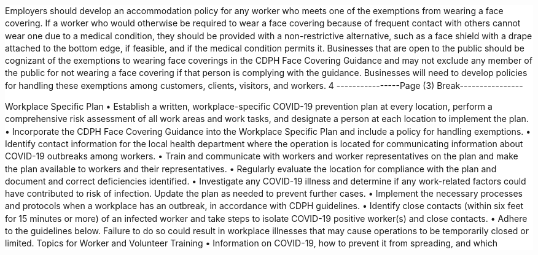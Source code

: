    
 
 
 
 
 
   
  
 
Employers should develop an accommodation policy for any worker who meets one of 
the exemptions from wearing a face covering. If a worker who would otherwise be 
required to wear a face covering because of frequent contact with others cannot 
wear one due to a medical condition, they should be provided with a non-restrictive 
alternative, such as a face shield with a drape attached to the bottom edge, if 
feasible, and if the medical condition permits it. 
Businesses that are open to the public should be cognizant of the exemptions to 
wearing face coverings in the CDPH Face Covering Guidance and may not exclude 
any member of the public for not wearing a face covering if that person is complying 
with the guidance. Businesses will need to develop policies for handling these 
exemptions among customers, clients, visitors, and workers. 
4
----------------Page (3) Break----------------
 
 
 
 
   
  
   
 
  
 
  
     
  
   
  
  
 
   
   
  
 
   
  
 
  
 
 
  
 
  
   
   
  
       
  
Workplace Specific Plan 
• Establish a written, workplace-specific COVID-19 prevention plan at 
every location, perform a comprehensive risk assessment of all work 
areas and work tasks, and designate a person at each location to 
implement the plan. 
• Incorporate the CDPH Face Covering Guidance into the Workplace 
Specific Plan and include a policy for handling exemptions. 
• Identify contact information for the local health department where the 
operation is located for communicating information about COVID-19 
outbreaks among workers. 
• Train and communicate with workers and worker representatives on the 
plan and make the plan available to workers and their representatives. 
• Regularly evaluate the location for compliance with the plan and 
document and correct deficiencies identified. 
• Investigate any COVID-19 illness and determine if any work-related 
factors could have contributed to risk of infection. Update the plan 
as needed to prevent further cases. 
• Implement the necessary processes and protocols when a 
workplace has an outbreak, in accordance with CDPH guidelines. 
• Identify close contacts (within six feet for 15 minutes or more) of an 
infected worker and take steps to isolate COVID-19 positive 
worker(s) and close contacts. 
• Adhere to the guidelines below. Failure to do so could result in workplace 
illnesses that may cause operations to be temporarily closed or limited. 
Topics for Worker and Volunteer Training 
• Information on COVID-19, how to prevent it from spreading, and which 